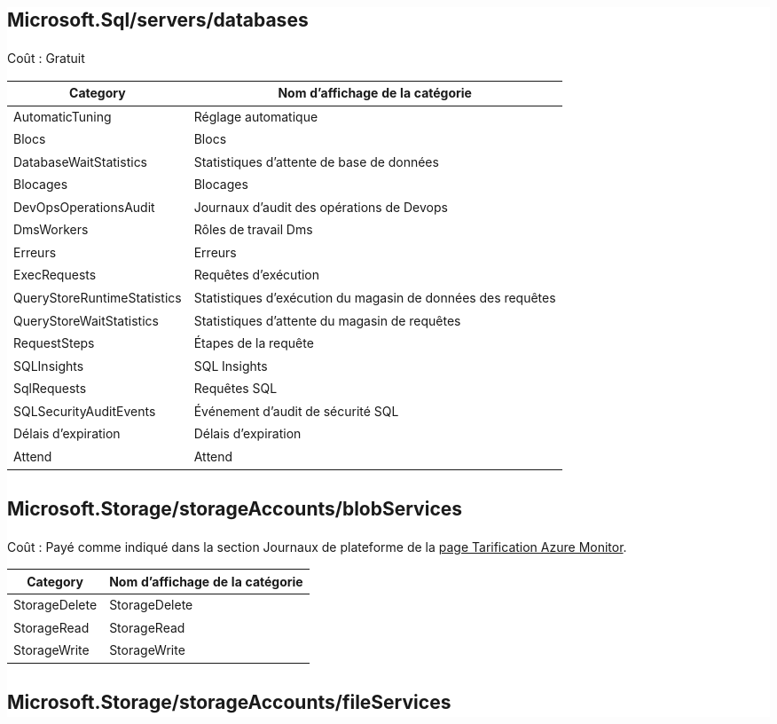 
## <a name="microsoftsqlserversdatabases"></a>Microsoft.Sql/servers/databases

Coût : Gratuit 

|Category |Nom d’affichage de la catégorie|
|---|---|
|AutomaticTuning|Réglage automatique|
|Blocs|Blocs|
|DatabaseWaitStatistics|Statistiques d’attente de base de données|
|Blocages|Blocages|
|DevOpsOperationsAudit|Journaux d’audit des opérations de Devops|
|DmsWorkers|Rôles de travail Dms|
|Erreurs|Erreurs|
|ExecRequests|Requêtes d’exécution|
|QueryStoreRuntimeStatistics|Statistiques d’exécution du magasin de données des requêtes|
|QueryStoreWaitStatistics|Statistiques d’attente du magasin de requêtes|
|RequestSteps|Étapes de la requête|
|SQLInsights|SQL Insights|
|SqlRequests|Requêtes SQL|
|SQLSecurityAuditEvents|Événement d’audit de sécurité SQL|
|Délais d’expiration|Délais d’expiration|
|Attend|Attend|


## <a name="microsoftstoragestorageaccountsblobservices"></a>Microsoft.Storage/storageAccounts/blobServices

Coût : Payé comme indiqué dans la section Journaux de plateforme de la [page Tarification Azure Monitor](https://azure.microsoft.com/pricing/details/monitor/). 

|Category |Nom d’affichage de la catégorie|
|---|---|
|StorageDelete|StorageDelete|
|StorageRead|StorageRead|
|StorageWrite|StorageWrite|


## <a name="microsoftstoragestorageaccountsfileservices"></a>Microsoft.Storage/storageAccounts/fileServices
